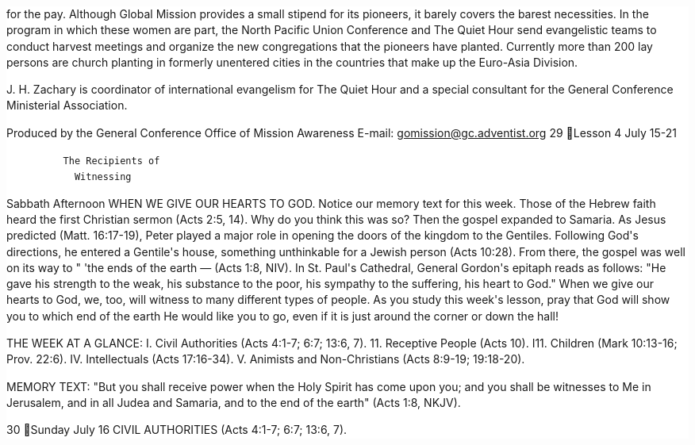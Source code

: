  for the pay. Although Global Mission provides a small stipend for its
 pioneers, it barely covers the barest necessities. In the program in
which these women are part, the North Pacific Union Conference and
 The Quiet Hour send evangelistic teams to conduct harvest meetings
 and organize the new congregations that the pioneers have planted.
 Currently more than 200 lay persons are church planting in formerly
 unentered cities in the countries that make up the Euro-Asia Division.

  J. H. Zachary is coordinator of international evangelism for The
Quiet Hour and a special consultant for the General Conference
Ministerial Association.




   Produced by the General Conference Office of Mission Awareness
                 E-mail: gomission@gc.adventist.org
                                                                       29
Lesson 4                                                    July 15-21

              The Recipients of
                Witnessing




Sabbath Afternoon
WHEN WE GIVE OUR HEARTS TO GOD. Notice our memory
text for this week. Those of the Hebrew faith heard the first Christian
sermon (Acts 2:5, 14). Why do you think this was so?
   Then the gospel expanded to Samaria. As Jesus predicted (Matt.
16:17-19), Peter played a major role in opening the doors of the
kingdom to the Gentiles. Following God's directions, he entered a
Gentile's house, something unthinkable for a Jewish person (Acts
10:28). From there, the gospel was well on its way to " 'the ends of the
earth — (Acts 1:8, NIV).
   In St. Paul's Cathedral, General Gordon's epitaph reads as follows:
"He gave his strength to the weak, his substance to the poor, his
sympathy to the suffering, his heart to God." When we give our hearts
to God, we, too, will witness to many different types of people. As you
study this week's lesson, pray that God will show you to which end of
the earth He would like you to go, even if it is just around the corner or
down the hall!

THE WEEK AT A GLANCE:
  I. Civil Authorities (Acts 4:1-7; 6:7; 13:6, 7).
 11. Receptive People (Acts 10).
I11. Children (Mark 10:13-16; Prov. 22:6).
IV. Intellectuals (Acts 17:16-34).
 V. Animists and Non-Christians (Acts 8:9-19; 19:18-20).

MEMORY TEXT: "But you shall receive power when the Holy
Spirit has come upon you; and you shall be witnesses to Me in
Jerusalem, and in all Judea and Samaria, and to the end of the
earth" (Acts 1:8, NKJV).

30
Sunday                                                        July 16
CIVIL AUTHORITIES (Acts 4:1-7; 6:7; 13:6, 7).
